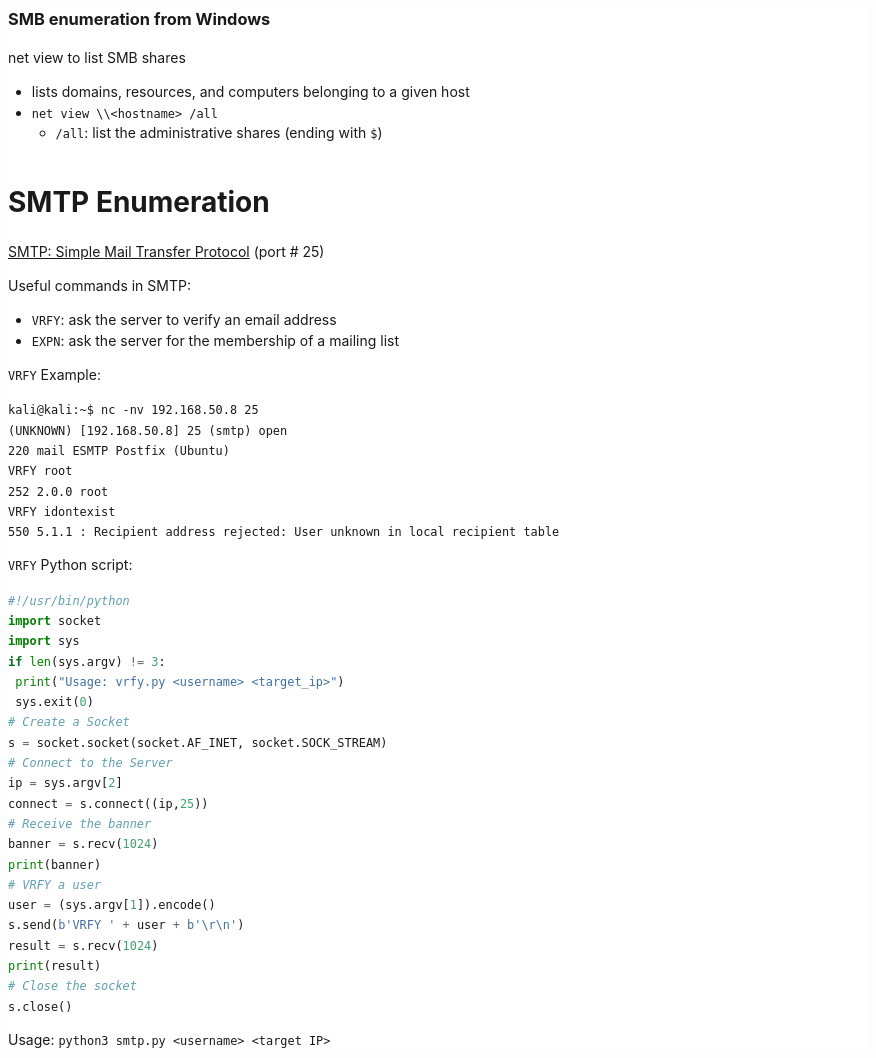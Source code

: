 ### SMB enumeration from Windows

net view to list SMB shares
- lists domains, resources, and computers belonging to a given host
- `net view \\<hostname> /all`
	- `/all`: list the administrative shares (ending with `$`)

# SMTP Enumeration
[SMTP: Simple Mail Transfer Protocol](https://en.wikipedia.org/wiki/Simple_Mail_Transfer_Protocol) (port # 25)

Useful commands in SMTP:
- `VRFY`: ask the server to verify an email address
- `EXPN`: ask the server for the membership of a mailing list

`VRFY` Example:
```
kali@kali:~$ nc -nv 192.168.50.8 25 
(UNKNOWN) [192.168.50.8] 25 (smtp) open 
220 mail ESMTP Postfix (Ubuntu) 
VRFY root 
252 2.0.0 root 
VRFY idontexist
550 5.1.1 : Recipient address rejected: User unknown in local recipient table
```

`VRFY` Python script:
```python
#!/usr/bin/python
import socket
import sys
if len(sys.argv) != 3:
 print("Usage: vrfy.py <username> <target_ip>")
 sys.exit(0)
# Create a Socket
s = socket.socket(socket.AF_INET, socket.SOCK_STREAM)
# Connect to the Server
ip = sys.argv[2]
connect = s.connect((ip,25))
# Receive the banner
banner = s.recv(1024)
print(banner)
# VRFY a user
user = (sys.argv[1]).encode()
s.send(b'VRFY ' + user + b'\r\n')
result = s.recv(1024)
print(result)
# Close the socket
s.close()
```
Usage: `python3 smtp.py <username> <target IP>`
